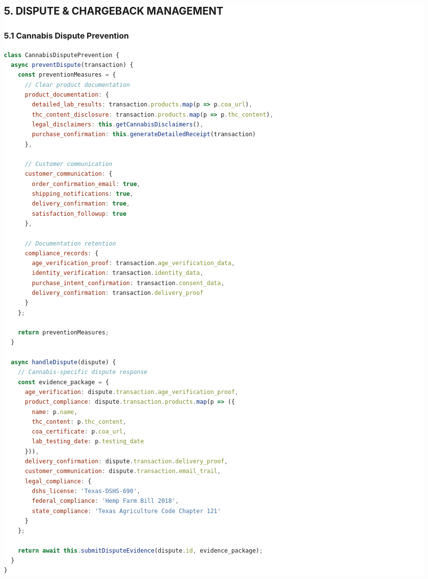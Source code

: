```javascript
```

## 5. DISPUTE & CHARGEBACK MANAGEMENT

### 5.1 Cannabis Dispute Prevention
```javascript
class CannabisDisputePrevention {
  async preventDispute(transaction) {
    const preventionMeasures = {
      // Clear product documentation
      product_documentation: {
        detailed_lab_results: transaction.products.map(p => p.coa_url),
        thc_content_disclosure: transaction.products.map(p => p.thc_content),
        legal_disclaimers: this.getCannabisDisclaimers(),
        purchase_confirmation: this.generateDetailedReceipt(transaction)
      },
      
      // Customer communication
      customer_communication: {
        order_confirmation_email: true,
        shipping_notifications: true,
        delivery_confirmation: true,
        satisfaction_followup: true
      },
      
      // Documentation retention
      compliance_records: {
        age_verification_proof: transaction.age_verification_data,
        identity_verification: transaction.identity_data,
        purchase_intent_confirmation: transaction.consent_data,
        delivery_confirmation: transaction.delivery_proof
      }
    };
    
    return preventionMeasures;
  }
  
  async handleDispute(dispute) {
    // Cannabis-specific dispute response
    const evidence_package = {
      age_verification: dispute.transaction.age_verification_proof,
      product_compliance: dispute.transaction.products.map(p => ({
        name: p.name,
        thc_content: p.thc_content,
        coa_certificate: p.coa_url,
        lab_testing_date: p.testing_date
      })),
      delivery_confirmation: dispute.transaction.delivery_proof,
      customer_communication: dispute.transaction.email_trail,
      legal_compliance: {
        dshs_license: 'Texas-DSHS-690',
        federal_compliance: 'Hemp Farm Bill 2018',
        state_compliance: 'Texas Agriculture Code Chapter 121'
      }
    };
    
    return await this.submitDisputeEvidence(dispute.id, evidence_package);
  }
}
```
